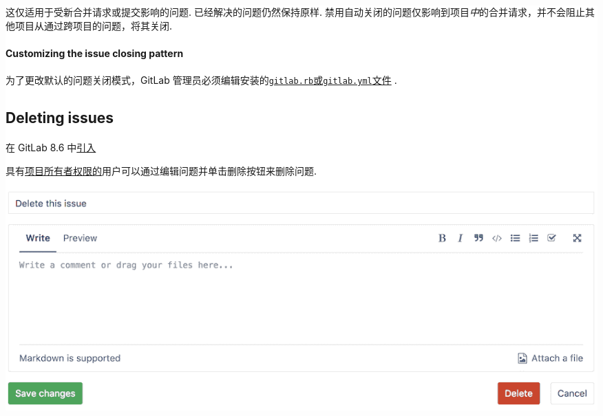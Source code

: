 这仅适用于受新合并请求或提交影响的问题. 已经解决的问题仍然保持原样. 禁用自动关闭的问题仅影响到项目*中*的合并请求，并不会阻止其他项目从通过跨项目的问题，将其关闭.

#### Customizing the issue closing pattern[](#customizing-the-issue-closing-pattern-core-only "Permalink")

为了更改默认的问题关闭模式，GitLab 管理员必须编辑安装的[`gitlab.rb`或`gitlab.yml`文件](../../../administration/issue_closing_pattern.html) .

## Deleting issues[](#deleting-issues "Permalink")

在 GitLab 8.6 中[引入](https://gitlab.com/gitlab-org/gitlab-foss/-/merge_requests/2982)

具有[项目所有者权限的](../../permissions.html)用户可以通过编辑问题并单击删除按钮来删除问题.

[![delete issue - button](img/51e7561422b1e74237ea14e916cffc78.png)](img/delete_issue.png)